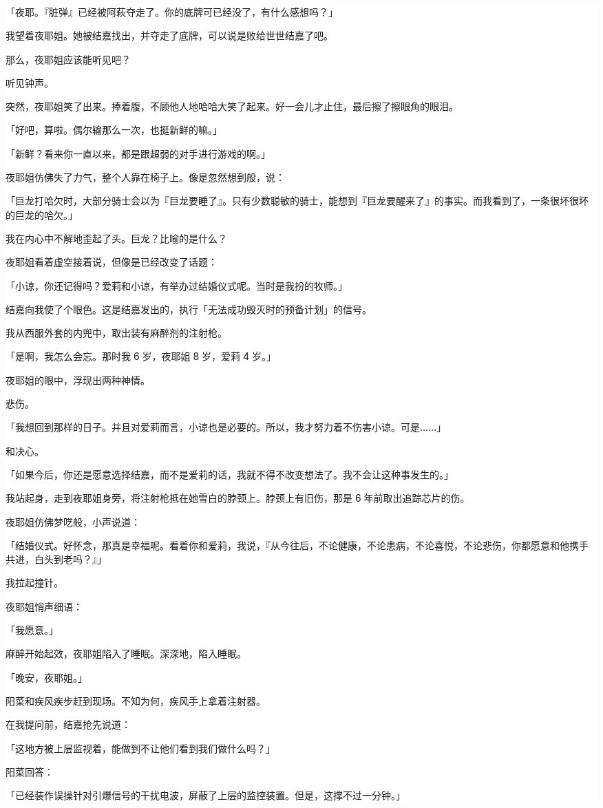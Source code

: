 「夜耶。『脏弹』已经被阿萩夺走了。你的底牌可已经没了，有什么感想吗？」

我望着夜耶姐。她被结嘉找出，并夺走了底牌，可以说是败给世世结嘉了吧。

那么，夜耶姐应该能听见吧？

听见钟声。

突然，夜耶姐笑了出来。捧着腹，不顾他人地哈哈大笑了起来。好一会儿才止住，最后擦了擦眼角的眼泪。

「好吧，算啦。偶尔输那么一次，也挺新鲜的嘛。」

「新鲜？看来你一直以来，都是跟超弱的对手进行游戏的啊。」

夜耶姐仿佛失了力气，整个人靠在椅子上。像是忽然想到般，说：

「巨龙打哈欠时，大部分骑士会以为『巨龙要睡了』。只有少数聪敏的骑士，能想到『巨龙要醒来了』的事实。而我看到了，一条很坏很坏的巨龙的哈欠。」

我在内心中不解地歪起了头。巨龙？比喻的是什么？

夜耶姐看着虚空接着说，但像是已经改变了话题：

「小谅，你还记得吗？爱莉和小谅，有举办过结婚仪式呢。当时是我扮的牧师。」

结嘉向我使了个眼色。这是结嘉发出的，执行「无法成功毁灭时的预备计划」的信号。

我从西服外套的内兜中，取出装有麻醉剂的注射枪。

「是啊，我怎么会忘。那时我 6 岁，夜耶姐 8 岁，爱莉 4 岁。」

夜耶姐的眼中，浮现出两种神情。

悲伤。

「我想回到那样的日子。并且对爱莉而言，小谅也是必要的。所以，我才努力着不伤害小谅。可是……」

和决心。

「如果今后，你还是愿意选择结嘉，而不是爱莉的话，我就不得不改变想法了。我不会让这种事发生的。」

我站起身，走到夜耶姐身旁，将注射枪抵在她雪白的脖颈上。脖颈上有旧伤，那是 6 年前取出追踪芯片的伤。

夜耶姐仿佛梦呓般，小声说道：

「结婚仪式。好怀念，那真是幸福呢。看着你和爱莉，我说，『从今往后，不论健康，不论患病，不论喜悦，不论悲伤，你都愿意和他携手共进，白头到老吗？』」

我拉起撞针。

夜耶姐悄声细语：

「我愿意。」

麻醉开始起效，夜耶姐陷入了睡眠。深深地，陷入睡眠。

「晚安，夜耶姐。」

阳菜和疾风疾步赶到现场。不知为何，疾风手上拿着注射器。

在我提问前，结嘉抢先说道：

「这地方被上层监视着，能做到不让他们看到我们做什么吗？」

阳菜回答：

「已经装作误操针对引爆信号的干扰电波，屏蔽了上层的监控装置。但是，这撑不过一分钟。」
